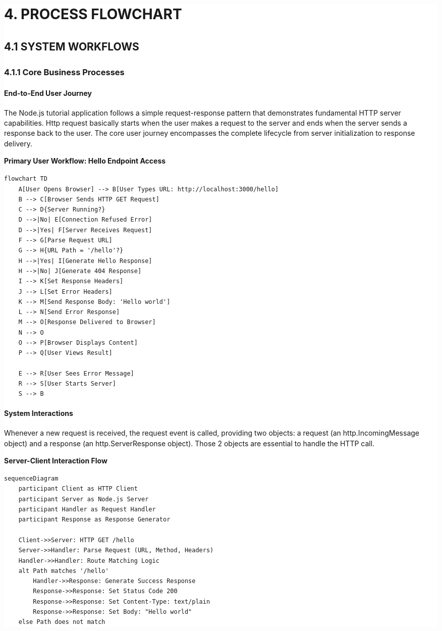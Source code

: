 # 4. PROCESS FLOWCHART

## 4.1 SYSTEM WORKFLOWS

### 4.1.1 Core Business Processes

#### End-to-End User Journey

The Node.js tutorial application follows a simple request-response pattern that demonstrates fundamental HTTP server capabilities. Http request basically starts when the user makes a request to the server and ends when the server sends a response back to the user. The core user journey encompasses the complete lifecycle from server initialization to response delivery.

**Primary User Workflow: Hello Endpoint Access**

```mermaid
flowchart TD
    A[User Opens Browser] --> B[User Types URL: http://localhost:3000/hello]
    B --> C[Browser Sends HTTP GET Request]
    C --> D{Server Running?}
    D -->|No| E[Connection Refused Error]
    D -->|Yes| F[Server Receives Request]
    F --> G[Parse Request URL]
    G --> H{URL Path = '/hello'?}
    H -->|Yes| I[Generate Hello Response]
    H -->|No| J[Generate 404 Response]
    I --> K[Set Response Headers]
    J --> L[Set Error Headers]
    K --> M[Send Response Body: 'Hello world']
    L --> N[Send Error Response]
    M --> O[Response Delivered to Browser]
    N --> O
    O --> P[Browser Displays Content]
    P --> Q[User Views Result]
    
    E --> R[User Sees Error Message]
    R --> S[User Starts Server]
    S --> B
```

#### System Interactions

Whenever a new request is received, the request event is called, providing two objects: a request (an http.IncomingMessage object) and a response (an http.ServerResponse object). Those 2 objects are essential to handle the HTTP call.

**Server-Client Interaction Flow**

```mermaid
sequenceDiagram
    participant Client as HTTP Client
    participant Server as Node.js Server
    participant Handler as Request Handler
    participant Response as Response Generator
    
    Client->>Server: HTTP GET /hello
    Server->>Handler: Parse Request (URL, Method, Headers)
    Handler->>Handler: Route Matching Logic
    alt Path matches '/hello'
        Handler->>Response: Generate Success Response
        Response->>Response: Set Status Code 200
        Response->>Response: Set Content-Type: text/plain
        Response->>Response: Set Body: "Hello world"
    else Path does not match
```